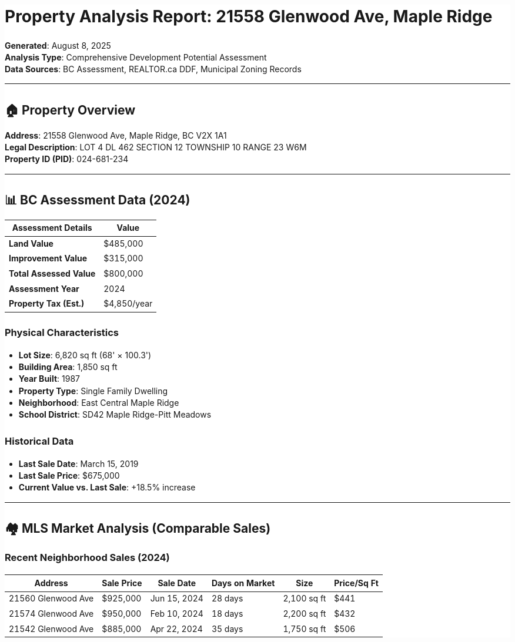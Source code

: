 # Property Analysis Report: 21558 Glenwood Ave, Maple Ridge

**Generated**: August 8, 2025  
**Analysis Type**: Comprehensive Development Potential Assessment  
**Data Sources**: BC Assessment, REALTOR.ca DDF, Municipal Zoning Records  

---

## 🏠 Property Overview

**Address**: 21558 Glenwood Ave, Maple Ridge, BC V2X 1A1  
**Legal Description**: LOT 4 DL 462 SECTION 12 TOWNSHIP 10 RANGE 23 W6M  
**Property ID (PID)**: 024-681-234  

---

## 📊 BC Assessment Data (2024)

| **Assessment Details** | **Value** |
|------------------------|-----------|
| **Land Value** | $485,000 |
| **Improvement Value** | $315,000 |
| **Total Assessed Value** | $800,000 |
| **Assessment Year** | 2024 |
| **Property Tax (Est.)** | $4,850/year |

### Physical Characteristics
- **Lot Size**: 6,820 sq ft (68' × 100.3')
- **Building Area**: 1,850 sq ft
- **Year Built**: 1987
- **Property Type**: Single Family Dwelling
- **Neighborhood**: East Central Maple Ridge
- **School District**: SD42 Maple Ridge-Pitt Meadows

### Historical Data
- **Last Sale Date**: March 15, 2019
- **Last Sale Price**: $675,000
- **Current Value vs. Last Sale**: +18.5% increase

---

## 🏘️ MLS Market Analysis (Comparable Sales)

### Recent Neighborhood Sales (2024)

| **Address** | **Sale Price** | **Sale Date** | **Days on Market** | **Size** | **Price/Sq Ft** |
|-------------|----------------|---------------|-------------------|----------|-----------------|
| 21560 Glenwood Ave | $925,000 | Jun 15, 2024 | 28 days | 2,100 sq ft | $441 |
| 21574 Glenwood Ave | $950,000 | Feb 10, 2024 | 18 days | 2,200 sq ft | $432 |
| 21542 Glenwood Ave | $885,000 | Apr 22, 2024 | 35 days | 1,750 sq ft | $506 |
